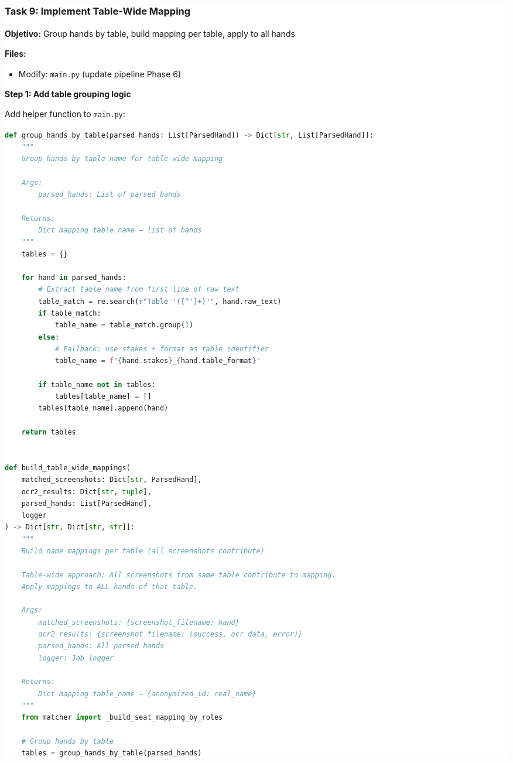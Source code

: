 
### Task 9: Implement Table-Wide Mapping

**Objetivo:** Group hands by table, build mapping per table, apply to all hands

**Files:**
- Modify: `main.py` (update pipeline Phase 6)

**Step 1: Add table grouping logic**

Add helper function to `main.py`:

```python
def group_hands_by_table(parsed_hands: List[ParsedHand]) -> Dict[str, List[ParsedHand]]:
    """
    Group hands by table name for table-wide mapping

    Args:
        parsed_hands: List of parsed hands

    Returns:
        Dict mapping table_name → list of hands
    """
    tables = {}

    for hand in parsed_hands:
        # Extract table name from first line of raw text
        table_match = re.search(r"Table '([^']+)'", hand.raw_text)
        if table_match:
            table_name = table_match.group(1)
        else:
            # Fallback: use stakes + format as table identifier
            table_name = f"{hand.stakes}_{hand.table_format}"

        if table_name not in tables:
            tables[table_name] = []
        tables[table_name].append(hand)

    return tables


def build_table_wide_mappings(
    matched_screenshots: Dict[str, ParsedHand],
    ocr2_results: Dict[str, tuple],
    parsed_hands: List[ParsedHand],
    logger
) -> Dict[str, Dict[str, str]]:
    """
    Build name mappings per table (all screenshots contribute)

    Table-wide approach: All screenshots from same table contribute to mapping.
    Apply mappings to ALL hands of that table.

    Args:
        matched_screenshots: {screenshot_filename: hand}
        ocr2_results: {screenshot_filename: (success, ocr_data, error)}
        parsed_hands: All parsed hands
        logger: Job logger

    Returns:
        Dict mapping table_name → {anonymized_id: real_name}
    """
    from matcher import _build_seat_mapping_by_roles

    # Group hands by table
    tables = group_hands_by_table(parsed_hands)
```
